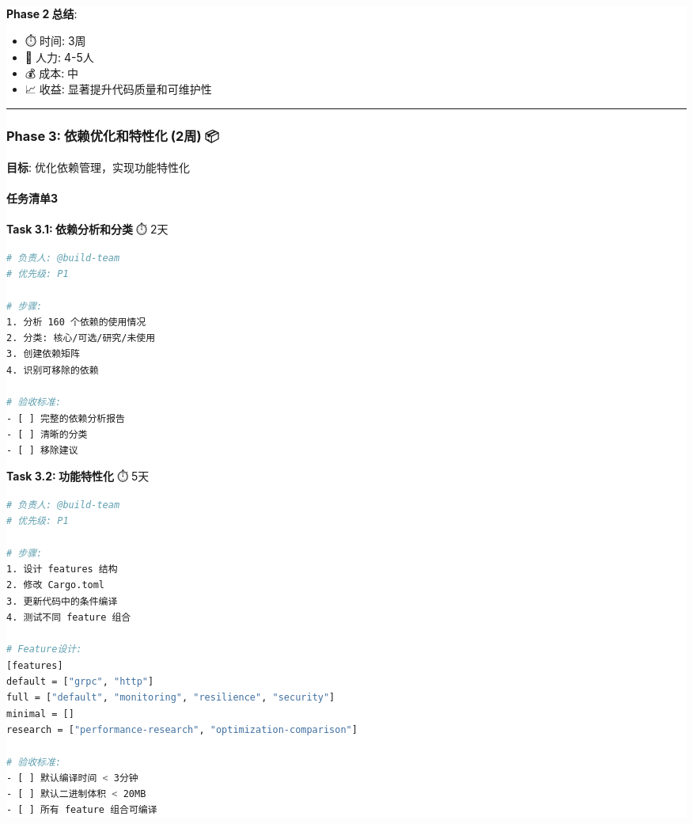 **Phase 2 总结**:

- ⏱️ 时间: 3周
- 👥 人力: 4-5人
- 💰 成本: 中
- 📈 收益: 显著提升代码质量和可维护性

---

### Phase 3: 依赖优化和特性化 (2周) 📦

**目标**: 优化依赖管理，实现功能特性化

#### 任务清单3

**Task 3.1: 依赖分析和分类** ⏱️ 2天

```bash
# 负责人: @build-team
# 优先级: P1

# 步骤:
1. 分析 160 个依赖的使用情况
2. 分类: 核心/可选/研究/未使用
3. 创建依赖矩阵
4. 识别可移除的依赖

# 验收标准:
- [ ] 完整的依赖分析报告
- [ ] 清晰的分类
- [ ] 移除建议
```

**Task 3.2: 功能特性化** ⏱️ 5天

```bash
# 负责人: @build-team
# 优先级: P1

# 步骤:
1. 设计 features 结构
2. 修改 Cargo.toml
3. 更新代码中的条件编译
4. 测试不同 feature 组合

# Feature设计:
[features]
default = ["grpc", "http"]
full = ["default", "monitoring", "resilience", "security"]
minimal = []
research = ["performance-research", "optimization-comparison"]

# 验收标准:
- [ ] 默认编译时间 < 3分钟
- [ ] 默认二进制体积 < 20MB
- [ ] 所有 feature 组合可编译
```
